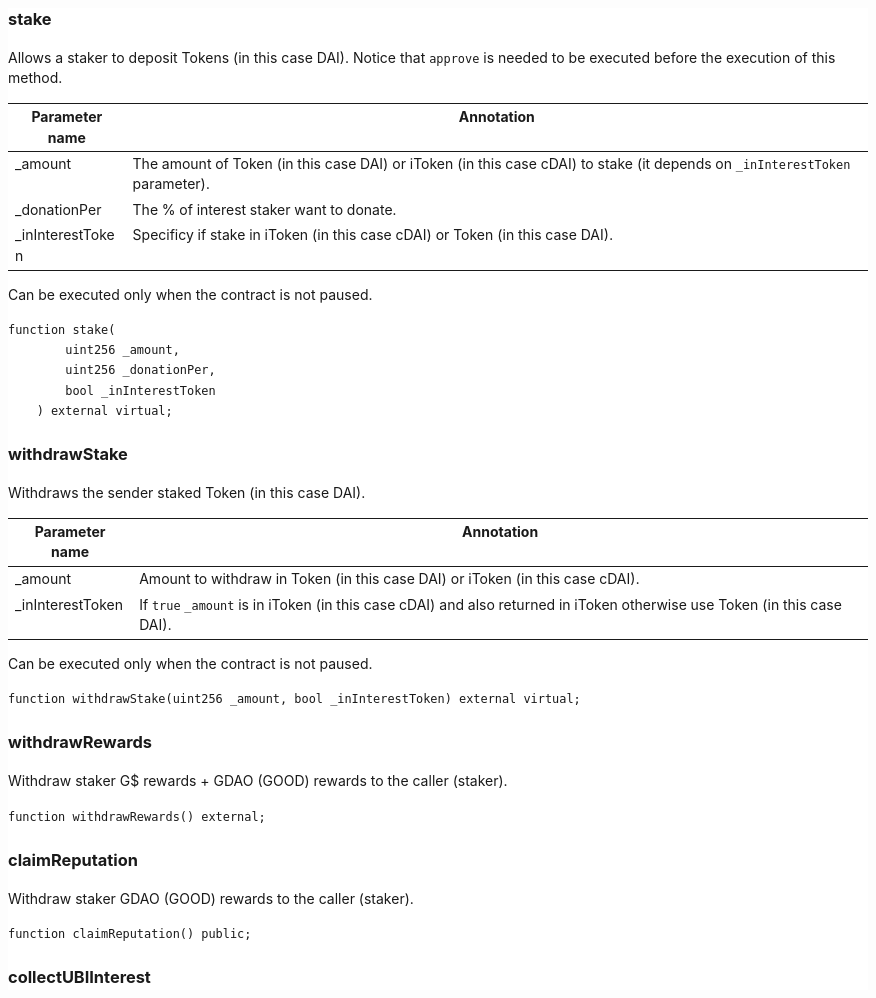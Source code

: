 ### stake

Allows a staker to deposit Tokens (in this case DAI). Notice that `approve` is needed to be executed before the execution of this method.

| Parameter name    | Annotation                                                                                                                  |
| ----------------- | --------------------------------------------------------------------------------------------------------------------------- |
| \_amount          | The amount of Token (in this case DAI) or iToken (in this case cDAI) to stake (it depends on `_inInterestToken` parameter). |
| \_donationPer     | The % of interest staker want to donate.                                                                                    |
| \_inInterestToken | Specificy if stake in iToken (in this case cDAI) or Token (in this case DAI).                                               |

Can be executed only when the contract is not paused.

```
function stake(
		uint256 _amount,
		uint256 _donationPer,
		bool _inInterestToken
	) external virtual;
```

### withdrawStake

Withdraws the sender staked Token (in this case DAI).

| Parameter name    | Annotation                                                                                                               |
| ----------------- | ------------------------------------------------------------------------------------------------------------------------ |
| \_amount          | Amount to withdraw in Token (in this case DAI) or iToken (in this case cDAI).                                            |
| \_inInterestToken | If `true` `_amount` is in iToken (in this case cDAI) and also returned in iToken otherwise use Token (in this case DAI). |

Can be executed only when the contract is not paused.

```
function withdrawStake(uint256 _amount, bool _inInterestToken) external virtual;
```

### withdrawRewards

Withdraw staker G$ rewards + GDAO (GOOD) rewards to the caller (staker).

```
function withdrawRewards() external;
```

### claimReputation

Withdraw staker GDAO (GOOD) rewards to the caller (staker).

```
function claimReputation() public;
```

### collectUBIInterest
